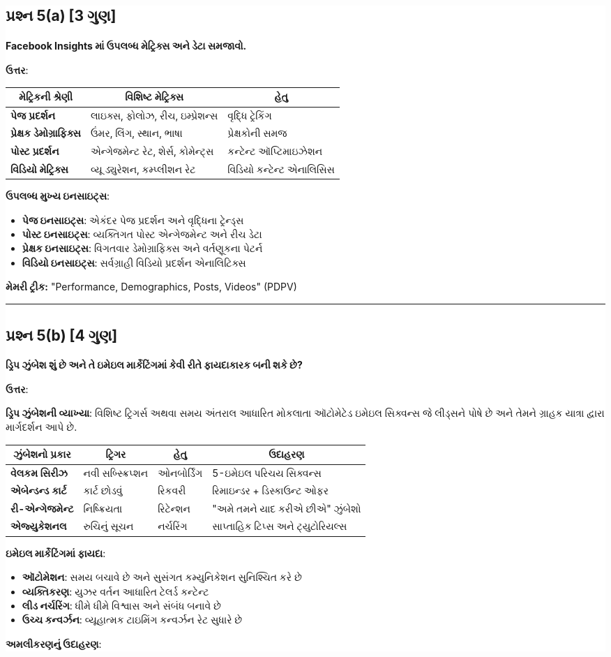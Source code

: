 ## પ્રશ્ન 5(a) [3 ગુણ]

**Facebook Insights માં ઉપલબ્ધ મેટ્રિક્સ અને ડેટા સમજાવો.**

**ઉત્તર**:

| મેટ્રિકની શ્રેણી | વિશિષ્ટ મેટ્રિક્સ | હેતુ |
|----------------|------------------|-----|
| **પેજ પ્રદર્શન** | લાઇક્સ, ફોલોઝ, રીચ, ઇમ્પ્રેશન્સ | વૃદ્ધિ ટ્રેકિંગ |
| **પ્રેક્ષક ડેમોગ્રાફિક્સ** | ઉંમર, લિંગ, સ્થાન, ભાષા | પ્રેક્ષકોની સમજ |
| **પોસ્ટ પ્રદર્શન** | એન્ગેજમેન્ટ રેટ, શેર્સ, કોમેન્ટ્સ | કન્ટેન્ટ ઑપ્ટિમાઇઝેશન |
| **વિડિયો મેટ્રિક્સ** | વ્યૂ ડ્યુરેશન, કમ્પ્લીશન રેટ | વિડિયો કન્ટેન્ટ એનાલિસિસ |

**ઉપલબ્ધ મુખ્ય ઇનસાઇટ્સ**:

- **પેજ ઇનસાઇટ્સ**: એકંદર પેજ પ્રદર્શન અને વૃદ્ધિના ટ્રેન્ડ્સ
- **પોસ્ટ ઇનસાઇટ્સ**: વ્યક્તિગત પોસ્ટ એન્ગેજમેન્ટ અને રીચ ડેટા
- **પ્રેક્ષક ઇનસાઇટ્સ**: વિગતવાર ડેમોગ્રાફિક્સ અને વર્તણૂકના પેટર્ન
- **વિડિયો ઇનસાઇટ્સ**: સર્વગ્રાહી વિડિયો પ્રદર્શન એનાલિટિક્સ

**મેમરી ટ્રીક:** "Performance, Demographics, Posts, Videos" (PDPV)

---

## પ્રશ્ન 5(b) [4 ગુણ]

**ડ્રિપ ઝુંબેશ શું છે અને તે ઇમેઇલ માર્કેટિંગમાં કેવી રીતે ફાયદાકારક બની શકે છે?**

**ઉત્તર**:

**ડ્રિપ ઝુંબેશની વ્યાખ્યા**:
વિશિષ્ટ ટ્રિગર્સ અથવા સમય અંતરાલ આધારિત મોકલાતા ઑટોમેટેડ ઇમેઇલ સિક્વન્સ જે લીડ્સને પોષે છે અને તેમને ગ્રાહક યાત્રા દ્વારા માર્ગદર્શન આપે છે.

| ઝુંબેશનો પ્રકાર | ટ્રિગર | હેતુ | ઉદાહરણ |
|----------------|--------|-----|----------|
| **વેલકમ સિરીઝ** | નવી સબ્સ્ક્રિપ્શન | ઓનબોર્ડિંગ | 5-ઇમેઇલ પરિચય સિક્વન્સ |
| **એબેન્ડન્ડ કાર્ટ** | કાર્ટ છોડવું | રિકવરી | રિમાઇન્ડર + ડિસ્કાઉન્ટ ઓફર |
| **રી-એન્ગેજમેન્ટ** | નિષ્ક્રિયતા | રિટેન્શન | "અમે તમને યાદ કરીએ છીએ" ઝુંબેશો |
| **એજ્યુકેશનલ** | રુચિનું સૂચન | નર્ચરિંગ | સાપ્તાહિક ટિપ્સ અને ટ્યુટોરિયલ્સ |

**ઇમેઇલ માર્કેટિંગમાં ફાયદા**:

- **ઑટોમેશન**: સમય બચાવે છે અને સુસંગત કમ્યુનિકેશન સુનિશ્ચિત કરે છે
- **વ્યક્તિકરણ**: યુઝર વર્તન આધારિત ટેલર્ડ કન્ટેન્ટ
- **લીડ નર્ચરિંગ**: ધીમે ધીમે વિશ્વાસ અને સંબંધ બનાવે છે
- **ઉચ્ચ કન્વર્ઝન**: વ્યૂહાત્મક ટાઇમિંગ કન્વર્ઝન રેટ સુધારે છે

**અમલીકરણનું ઉદાહરણ**:
